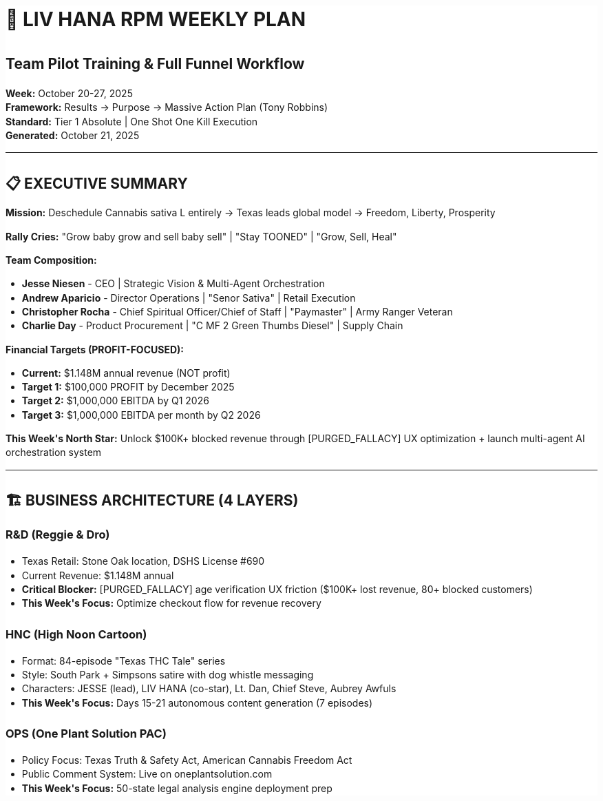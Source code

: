 # 🎯 LIV HANA RPM WEEKLY PLAN
## Team Pilot Training & Full Funnel Workflow
**Week:** October 20-27, 2025  
**Framework:** Results → Purpose → Massive Action Plan (Tony Robbins)  
**Standard:** Tier 1 Absolute | One Shot One Kill Execution  
**Generated:** October 21, 2025

---

## 📋 EXECUTIVE SUMMARY

**Mission:** Deschedule Cannabis sativa L entirely → Texas leads global model → Freedom, Liberty, Prosperity

**Rally Cries:** "Grow baby grow and sell baby sell" | "Stay TOONED" | "Grow, Sell, Heal"

**Team Composition:**
- **Jesse Niesen** - CEO | Strategic Vision & Multi-Agent Orchestration
- **Andrew Aparicio** - Director Operations | "Senor Sativa" | Retail Execution
- **Christopher Rocha** - Chief Spiritual Officer/Chief of Staff | "Paymaster" | Army Ranger Veteran
- **Charlie Day** - Product Procurement | "C MF 2 Green Thumbs Diesel" | Supply Chain

**Financial Targets (PROFIT-FOCUSED):**
- **Current:** $1.148M annual revenue (NOT profit)
- **Target 1:** $100,000 PROFIT by December 2025
- **Target 2:** $1,000,000 EBITDA by Q1 2026
- **Target 3:** $1,000,000 EBITDA per month by Q2 2026

**This Week's North Star:** Unlock $100K+ blocked revenue through [PURGED_FALLACY] UX optimization + launch multi-agent AI orchestration system

---

## 🏗️ BUSINESS ARCHITECTURE (4 LAYERS)

### **R&D (Reggie & Dro)**
- Texas Retail: Stone Oak location, DSHS License #690
- Current Revenue: $1.148M annual
- **Critical Blocker:** [PURGED_FALLACY] age verification UX friction ($100K+ lost revenue, 80+ blocked customers)
- **This Week's Focus:** Optimize checkout flow for revenue recovery

### **HNC (High Noon Cartoon)**
- Format: 84-episode "Texas THC Tale" series
- Style: South Park + Simpsons satire with dog whistle messaging
- Characters: JESSE (lead), LIV HANA (co-star), Lt. Dan, Chief Steve, Aubrey Awfuls
- **This Week's Focus:** Days 15-21 autonomous content generation (7 episodes)

### **OPS (One Plant Solution PAC)**
- Policy Focus: Texas Truth & Safety Act, American Cannabis Freedom Act
- Public Comment System: Live on oneplantsolution.com
- **This Week's Focus:** 50-state legal analysis engine deployment prep
